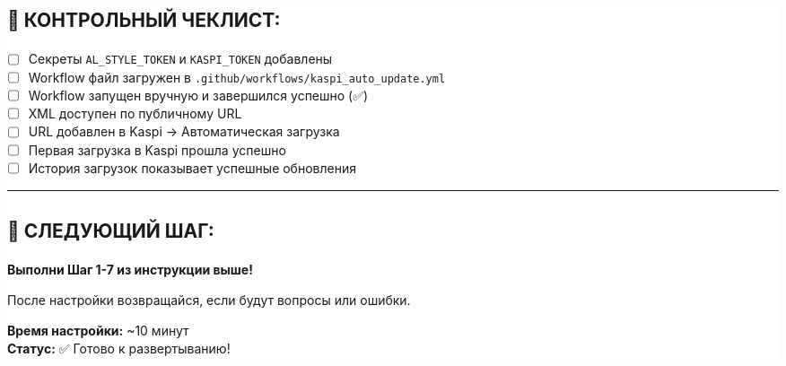 
## 🎯 КОНТРОЛЬНЫЙ ЧЕКЛИСТ:

- [ ] Секреты `AL_STYLE_TOKEN` и `KASPI_TOKEN` добавлены
- [ ] Workflow файл загружен в `.github/workflows/kaspi_auto_update.yml`
- [ ] Workflow запущен вручную и завершился успешно (✅)
- [ ] XML доступен по публичному URL
- [ ] URL добавлен в Kaspi → Автоматическая загрузка
- [ ] Первая загрузка в Kaspi прошла успешно
- [ ] История загрузок показывает успешные обновления

---

## 🚀 СЛЕДУЮЩИЙ ШАГ:

**Выполни Шаг 1-7 из инструкции выше!**

После настройки возвращайся, если будут вопросы или ошибки.

**Время настройки:** ~10 минут  
**Статус:** ✅ Готово к развертыванию!
